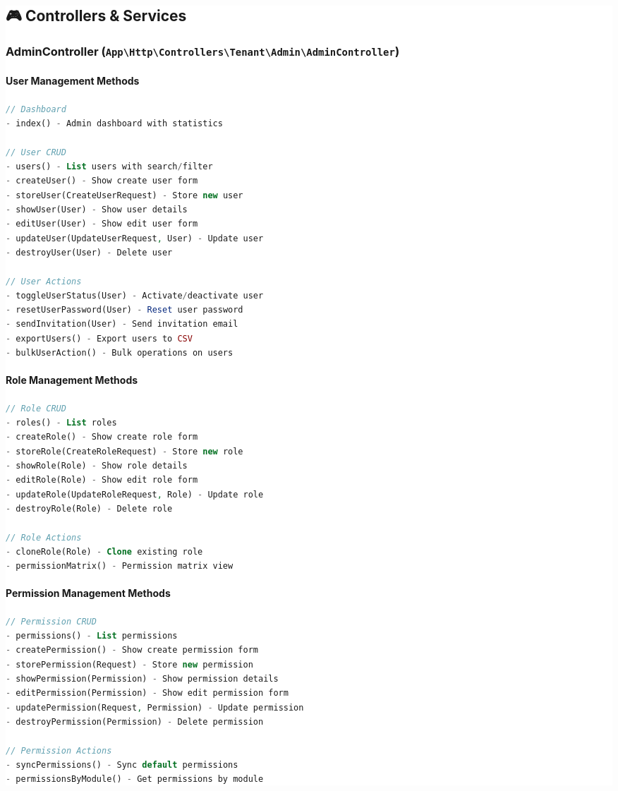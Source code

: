 ## 🎮 Controllers & Services

### AdminController (`App\Http\Controllers\Tenant\Admin\AdminController`)

#### User Management Methods

```php
// Dashboard
- index() - Admin dashboard with statistics

// User CRUD
- users() - List users with search/filter
- createUser() - Show create user form
- storeUser(CreateUserRequest) - Store new user
- showUser(User) - Show user details
- editUser(User) - Show edit user form
- updateUser(UpdateUserRequest, User) - Update user
- destroyUser(User) - Delete user

// User Actions
- toggleUserStatus(User) - Activate/deactivate user
- resetUserPassword(User) - Reset user password
- sendInvitation(User) - Send invitation email
- exportUsers() - Export users to CSV
- bulkUserAction() - Bulk operations on users
```

#### Role Management Methods

```php
// Role CRUD
- roles() - List roles
- createRole() - Show create role form
- storeRole(CreateRoleRequest) - Store new role
- showRole(Role) - Show role details
- editRole(Role) - Show edit role form
- updateRole(UpdateRoleRequest, Role) - Update role
- destroyRole(Role) - Delete role

// Role Actions
- cloneRole(Role) - Clone existing role
- permissionMatrix() - Permission matrix view
```

#### Permission Management Methods

```php
// Permission CRUD
- permissions() - List permissions
- createPermission() - Show create permission form
- storePermission(Request) - Store new permission
- showPermission(Permission) - Show permission details
- editPermission(Permission) - Show edit permission form
- updatePermission(Request, Permission) - Update permission
- destroyPermission(Permission) - Delete permission

// Permission Actions
- syncPermissions() - Sync default permissions
- permissionsByModule() - Get permissions by module
```
